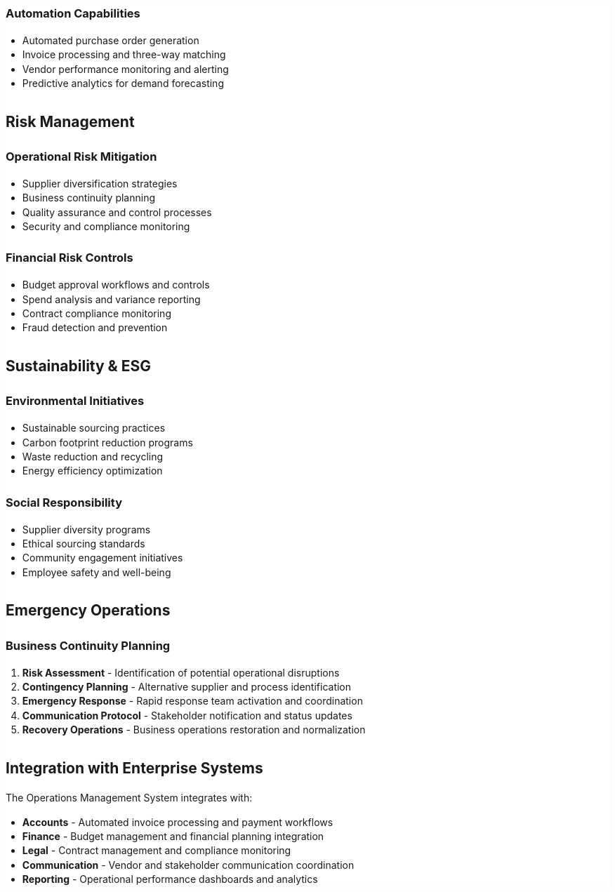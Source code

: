 ### Automation Capabilities
- Automated purchase order generation
- Invoice processing and three-way matching
- Vendor performance monitoring and alerting
- Predictive analytics for demand forecasting

## Risk Management

### Operational Risk Mitigation
- Supplier diversification strategies
- Business continuity planning
- Quality assurance and control processes
- Security and compliance monitoring

### Financial Risk Controls
- Budget approval workflows and controls
- Spend analysis and variance reporting
- Contract compliance monitoring
- Fraud detection and prevention

## Sustainability & ESG

### Environmental Initiatives
- Sustainable sourcing practices
- Carbon footprint reduction programs
- Waste reduction and recycling
- Energy efficiency optimization

### Social Responsibility
- Supplier diversity programs
- Ethical sourcing standards
- Community engagement initiatives
- Employee safety and well-being

## Emergency Operations

### Business Continuity Planning
1. **Risk Assessment** - Identification of potential operational disruptions
2. **Contingency Planning** - Alternative supplier and process identification
3. **Emergency Response** - Rapid response team activation and coordination
4. **Communication Protocol** - Stakeholder notification and status updates
5. **Recovery Operations** - Business operations restoration and normalization

## Integration with Enterprise Systems

The Operations Management System integrates with:
- **Accounts** - Automated invoice processing and payment workflows
- **Finance** - Budget management and financial planning integration
- **Legal** - Contract management and compliance monitoring
- **Communication** - Vendor and stakeholder communication coordination
- **Reporting** - Operational performance dashboards and analytics
